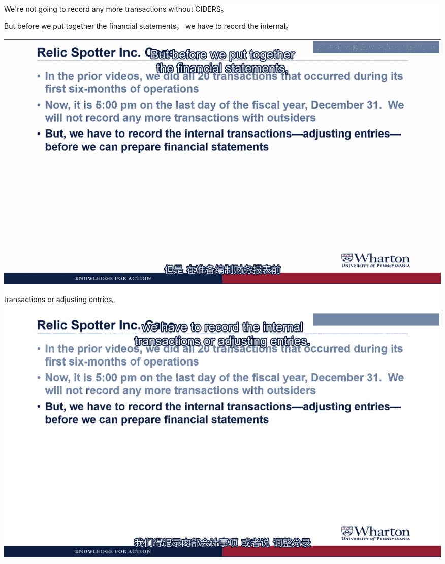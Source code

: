  We're not going to record any more transactions without CIDERS。

 But before we put together the financial statements， we have to record the internal。



![](img/51036f439a1af323c88a8bd21df0f270_7.png)

 transactions or adjusting entries。

![](img/51036f439a1af323c88a8bd21df0f270_9.png)
